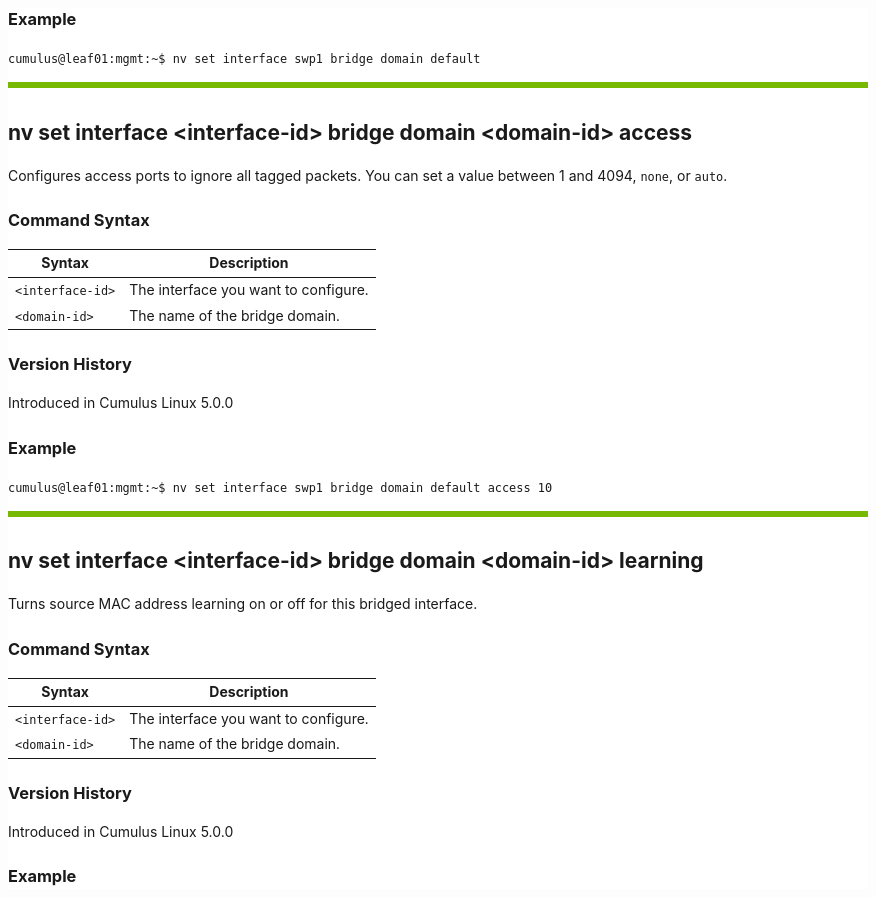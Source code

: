 ### Example

```
cumulus@leaf01:mgmt:~$ nv set interface swp1 bridge domain default
```

<HR STYLE="BORDER: DASHED RGB(118,185,0) 0.5PX;BACKGROUND-COLOR: RGB(118,185,0);HEIGHT: 4.0PX;"/>

## <h>nv set interface \<interface-id\> bridge domain \<domain-id\> access</h>

Configures access ports to ignore all tagged packets. You can set a value between 1 and 4094, `none`, or `auto`.

### Command Syntax

| Syntax |  Description   |
| ---------  | -------------- |
| `<interface-id>` |  The interface you want to configure. |
| `<domain-id>` |  The name of the bridge domain. |

### Version History

Introduced in Cumulus Linux 5.0.0

### Example

```
cumulus@leaf01:mgmt:~$ nv set interface swp1 bridge domain default access 10
```

<HR STYLE="BORDER: DASHED RGB(118,185,0) 0.5PX;BACKGROUND-COLOR: RGB(118,185,0);HEIGHT: 4.0PX;"/>

## <h>nv set interface \<interface-id\> bridge domain \<domain-id\> learning</h>

Turns source MAC address learning on or off for this bridged interface.

### Command Syntax

| Syntax |  Description   |
| ---------  | -------------- |
| `<interface-id>` |  The interface you want to configure. |
| `<domain-id>` |  The name of the bridge domain. |

### Version History

Introduced in Cumulus Linux 5.0.0

### Example
